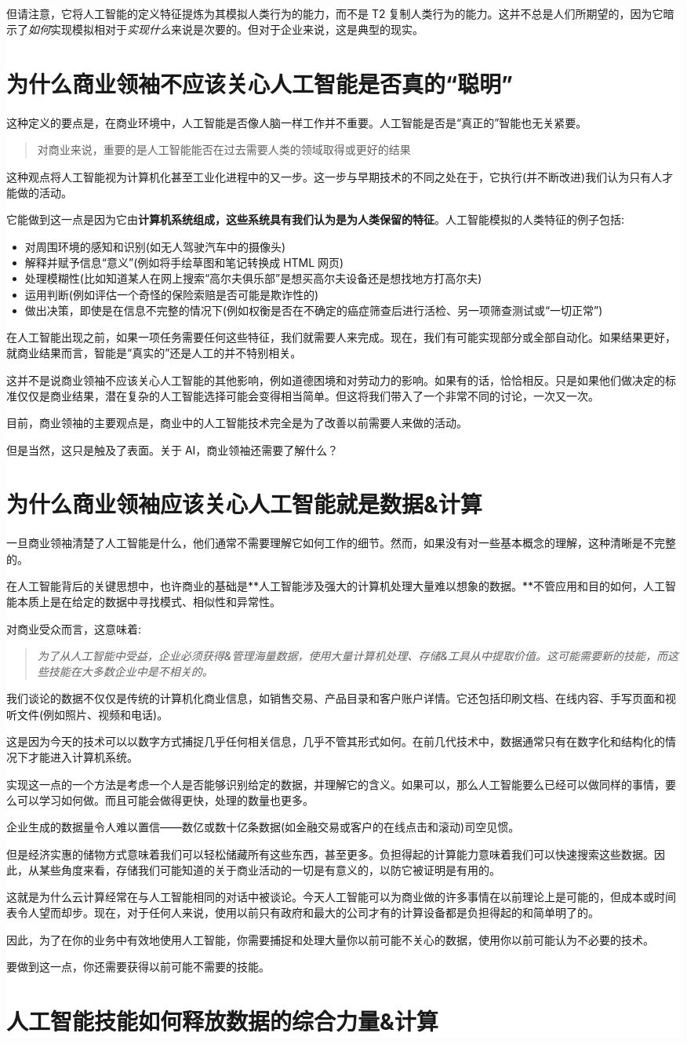 但请注意，它将人工智能的定义特征提炼为其模拟人类行为的能力，而不是 T2 复制人类行为的能力。这并不总是人们所期望的，因为它暗示了*如何*实现模拟相对于*实现什么*来说是次要的。但对于企业来说，这是典型的现实。

# **为什么商业领袖不应该关心人工智能是否真的“聪明”**

这种定义的要点是，在商业环境中，人工智能是否像人脑一样工作并不重要。人工智能是否是“真正的”智能也无关紧要。

> 对商业来说，重要的是人工智能能否在过去需要人类的领域取得或更好的结果

这种观点将人工智能视为计算机化甚至工业化进程中的又一步。这一步与早期技术的不同之处在于，它执行(并不断改进)我们认为只有人才能做的活动。

它能做到这一点是因为它由**计算机系统组成，这些系统具有我们认为是为人类保留的特征**。人工智能模拟的人类特征的例子包括:

*   对周围环境的感知和识别(如无人驾驶汽车中的摄像头)
*   解释并赋予信息“意义”(例如将手绘草图和笔记转换成 HTML 网页)
*   处理模糊性(比如知道某人在网上搜索“高尔夫俱乐部”是想买高尔夫设备还是想找地方打高尔夫)
*   运用判断(例如评估一个奇怪的保险索赔是否可能是欺诈性的)
*   做出决策，即使是在信息不完整的情况下(例如权衡是否在不确定的癌症筛查后进行活检、另一项筛查测试或“一切正常”)

在人工智能出现之前，如果一项任务需要任何这些特征，我们就需要人来完成。现在，我们有可能实现部分或全部自动化。如果结果更好，就商业结果而言，智能是“真实的”还是人工的并不特别相关。

这并不是说商业领袖不应该关心人工智能的其他影响，例如道德困境和对劳动力的影响。如果有的话，恰恰相反。只是如果他们做决定的标准仅仅是商业结果，潜在复杂的人工智能选择可能会变得相当简单。但这将我们带入了一个非常不同的讨论，一次又一次。

目前，商业领袖的主要观点是，商业中的人工智能技术完全是为了改善以前需要人来做的活动。

但是当然，这只是触及了表面。关于 AI，商业领袖还需要了解什么？

# **为什么商业领袖应该关心人工智能就是数据&计算**

一旦商业领袖清楚了人工智能是什么，他们通常不需要理解它如何工作的细节。然而，如果没有对一些基本概念的理解，这种清晰是不完整的。

在人工智能背后的关键思想中，也许商业的基础是**人工智能涉及强大的计算机处理大量难以想象的数据。**不管应用和目的如何，人工智能本质上是在给定的数据中寻找模式、相似性和异常性。

对商业受众而言，这意味着:

> *为了从人工智能中受益，企业必须获得&管理海量数据，使用大量计算机处理、存储&工具从中提取价值。这可能需要新的技能，而这些技能在大多数企业中是不相关的。*

我们谈论的数据不仅仅是传统的计算机化商业信息，如销售交易、产品目录和客户账户详情。它还包括印刷文档、在线内容、手写页面和视听文件(例如照片、视频和电话)。

这是因为今天的技术可以以数字方式捕捉几乎任何相关信息，几乎不管其形式如何。在前几代技术中，数据通常只有在数字化和结构化的情况下才能进入计算机系统。

实现这一点的一个方法是考虑一个人是否能够识别给定的数据，并理解它的含义。如果可以，那么人工智能要么已经可以做同样的事情，要么可以学习如何做。而且可能会做得更快，处理的数量也更多。

企业生成的数据量令人难以置信——数亿或数十亿条数据(如金融交易或客户的在线点击和滚动)司空见惯。

但是经济实惠的储物方式意味着我们可以轻松储藏所有这些东西，甚至更多。负担得起的计算能力意味着我们可以快速搜索这些数据。因此，从某些角度来看，存储我们可能知道的关于商业活动的一切是有意义的，以防它被证明是有用的。

这就是为什么云计算经常在与人工智能相同的对话中被谈论。今天人工智能可以为商业做的许多事情在以前理论上是可能的，但成本或时间表令人望而却步。现在，对于任何人来说，使用以前只有政府和最大的公司才有的计算设备都是负担得起的和简单明了的。

因此，为了在你的业务中有效地使用人工智能，你需要捕捉和处理大量你以前可能不关心的数据，使用你以前可能认为不必要的技术。

要做到这一点，你还需要获得以前可能不需要的技能。

# **人工智能技能如何释放数据的综合力量&计算**
